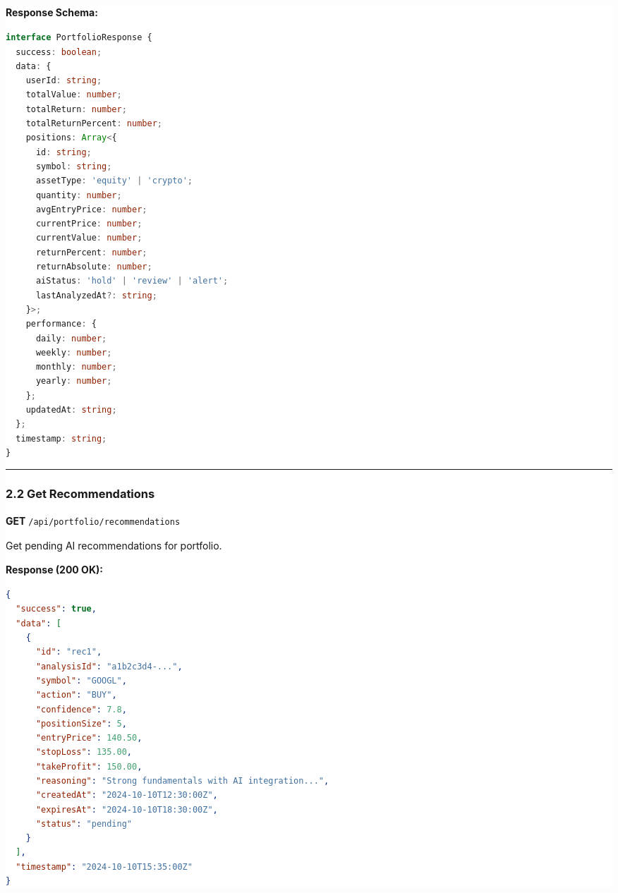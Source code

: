 **Response Schema:**
```typescript
interface PortfolioResponse {
  success: boolean;
  data: {
    userId: string;
    totalValue: number;
    totalReturn: number;
    totalReturnPercent: number;
    positions: Array<{
      id: string;
      symbol: string;
      assetType: 'equity' | 'crypto';
      quantity: number;
      avgEntryPrice: number;
      currentPrice: number;
      currentValue: number;
      returnPercent: number;
      returnAbsolute: number;
      aiStatus: 'hold' | 'review' | 'alert';
      lastAnalyzedAt?: string;
    }>;
    performance: {
      daily: number;
      weekly: number;
      monthly: number;
      yearly: number;
    };
    updatedAt: string;
  };
  timestamp: string;
}
```

---

### 2.2 Get Recommendations

**GET** `/api/portfolio/recommendations`

Get pending AI recommendations for portfolio.

**Response (200 OK):**
```json
{
  "success": true,
  "data": [
    {
      "id": "rec1",
      "analysisId": "a1b2c3d4-...",
      "symbol": "GOOGL",
      "action": "BUY",
      "confidence": 7.8,
      "positionSize": 5,
      "entryPrice": 140.50,
      "stopLoss": 135.00,
      "takeProfit": 150.00,
      "reasoning": "Strong fundamentals with AI integration...",
      "createdAt": "2024-10-10T12:30:00Z",
      "expiresAt": "2024-10-10T18:30:00Z",
      "status": "pending"
    }
  ],
  "timestamp": "2024-10-10T15:35:00Z"
}
```